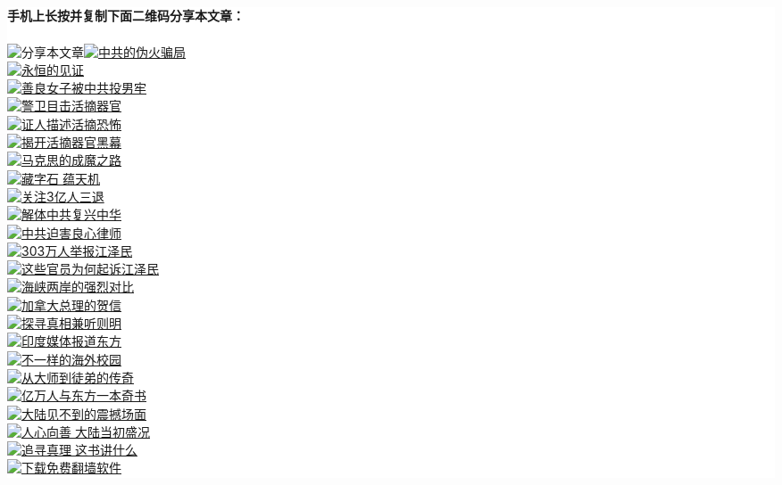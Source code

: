 <strong>手机上长按并复制下面二维码分享本文章：</strong><br><br><img src="http://d1p1.ip.zn2.us/v.php?action=qrcode&url=/gb/16/5/17/n7904547.md%231" title="分享本文章"></td><td VALIGN=TOP><a href="/gb/16/1/21/n4622075.md?dfh#1" target="_blank"><img src="https://raw.githubusercontent.com/esmmnr3168/djy/master/gb/300/wei-f1.jpg" title="中共的伪火骗局"  alt="中共的伪火骗局"></a><br><a href="https://github.com/esmmnr3168/www/blob/master/README.md?dfh#9" target="_blank"><img src="https://raw.githubusercontent.com/esmmnr3168/djy/master/gb/300/yong-h.jpg" title="永恒的见证"  alt="永恒的见证"></a><br><a href="/gb/13/9/29/n3974789.md?dfh#1" target="_blank"><img src="https://raw.githubusercontent.com/esmmnr3168/djy/master/gb/300/shang-lnz.jpg" title="善良女子被中共投男牢"  alt="善良女子被中共投男牢"></a><br><a href="/gb/16/3/16/n4663449.md?dfh#1" target="_blank"><img src="https://raw.githubusercontent.com/esmmnr3168/djy/master/gb/300/huo-z3.jpg" title="警卫目击活摘器官"  alt="警卫目击活摘器官"></a><br><a href="/gb/16/8/7/n8177641.md?dfh#1" target="_blank"><img src="https://raw.githubusercontent.com/esmmnr3168/djy/master/gb/300/huo-z4.jpg" title="证人描述活摘恐怖"  alt="证人描述活摘恐怖"></a><br><a href="/gb/10/4/19/n2881569.md?dfh#1" target="_blank"><img src="https://raw.githubusercontent.com/esmmnr3168/djy/master/gb/300/huo-z1.jpg" title="揭开活摘器官黑幕"  alt="揭开活摘器官黑幕"></a><br><a href="/gb/10/11/7/n3077476.md?dfh#1" target="_blank"><img src="https://raw.githubusercontent.com/esmmnr3168/djy/master/gb/300/ma-ks.jpg" title="马克思的成魔之路"  alt="马克思的成魔之路"></a><br><a href="/gb/14/6/9/n4173977.md?dfh#1" target="_blank"><img src="https://raw.githubusercontent.com/esmmnr3168/djy/master/gb/300/chang-zs.jpg" title="藏字石 蕴天机"  alt="藏字石 蕴天机"></a><br><a href="/gb/18/5/10/n10381511.md?dfh#1" target="_blank"><img src="https://raw.githubusercontent.com/esmmnr3168/djy/master/gb/300/st1.jpg" title="关注3亿人三退"  alt="关注3亿人三退"></a><br><a href="/gb/18/3/21/n10237682.md?dfh#1" target="_blank"><img src="https://raw.githubusercontent.com/esmmnr3168/djy/master/gb/300/jie-t.jpg" title="解体中共复兴中华"  alt="解体中共复兴中华"></a><br><a href="/gb/9/2/9/n2422991.md?dfh#1" target="_blank"><img src="https://raw.githubusercontent.com/esmmnr3168/djy/master/gb/300/gao-zs.jpg" title="中共迫害良心律师"  alt="中共迫害良心律师"></a><br><a href="/gb/18/12/9/n10900044.md?dfh#1" target="_blank"><img src="https://raw.githubusercontent.com/esmmnr3168/djy/master/gb/300/sj1.jpg" title="303万人举报江泽民"  alt="303万人举报江泽民"></a><br><a href="/gb/18/8/28/n10672014.md?dfh#1" target="_blank"><img src="https://raw.githubusercontent.com/esmmnr3168/djy/master/gb/300/sj2.jpg" title="这些官员为何起诉江泽民"  alt="这些官员为何起诉江泽民"></a><br><a href="/gb/8/12/18/n2367165.md?dfh#1" target="_blank"><img src="https://raw.githubusercontent.com/esmmnr3168/djy/master/gb/300/liangan.jpg" title="海峡两岸的强烈对比"  alt="海峡两岸的强烈对比"></a><br><a href="/gb/15/12/10/n4593139.md?dfh#1" target="_blank"><img src="https://raw.githubusercontent.com/esmmnr3168/djy/master/gb/300/jia-ndzl.jpg" title="加拿大总理的贺信"  alt="加拿大总理的贺信"></a><br><a href="/gb/11/6/17/n3289382.md?dfh#1" target="_blank"><img src="https://raw.githubusercontent.com/esmmnr3168/djy/master/gb/300/xiao-wd.jpg" title="探寻真相兼听则明"  alt="探寻真相兼听则明"></a><br><a href="/gb/18/10/27/n10812623.md?dfh#1" target="_blank"><img src="https://raw.githubusercontent.com/esmmnr3168/djy/master/gb/300/yindu.jpg" title="印度媒体报道东方"  alt="印度媒体报道东方"></a><br><a href="/gb/18/6/9/n10469652.md?dfh#1" target="_blank"><img src="https://raw.githubusercontent.com/esmmnr3168/djy/master/gb/300/xie-j.jpg" title="不一样的海外校园"  alt="不一样的海外校园"></a><br><a href="/gb/7/4/5/n1669415.md?dfh#1" target="_blank"><img src="https://raw.githubusercontent.com/esmmnr3168/djy/master/gb/300/li-up.jpg" title="从大师到徒弟的传奇"  alt="从大师到徒弟的传奇"></a><br><a href="/gb/17/5/26/n9191512.md?dfh#1" target="_blank"><img src="https://raw.githubusercontent.com/esmmnr3168/djy/master/gb/300/zfl2.jpg" title="亿万人与东方一本奇书"  alt="亿万人与东方一本奇书"></a><br><a href="/gb/13/11/27/n4020290.md?dfh#1" target="_blank"><img src="https://raw.githubusercontent.com/esmmnr3168/djy/master/gb/300/zhen-h.jpg" title="大陆见不到的震撼场面"  alt="大陆见不到的震撼场面"></a><br><a href="/gb/15/7/17/n4482910.md?dfh#1" target="_blank"><img src="https://raw.githubusercontent.com/esmmnr3168/djy/master/gb/300/dalu-sk.jpg" title="人心向善 大陆当初盛况"  alt="人心向善 大陆当初盛况"></a><br><a href="/gb/19/1/5/n10955468.md?dfh#1" target="_blank"><img src="https://raw.githubusercontent.com/esmmnr3168/djy/master/gb/300/zfl1.jpg" title="追寻真理 这书讲什么"  alt="追寻真理 这书讲什么"></a><br><a href="https://github.com/bannedbook/fanqiang/wiki" target="_blank"><img src="https://raw.githubusercontent.com/esmmnr3168/djy/master/gb/300/fq1.jpg" title="下载免费翻墙软件"  alt="下载免费翻墙软件"></a><br></td></tr></table>